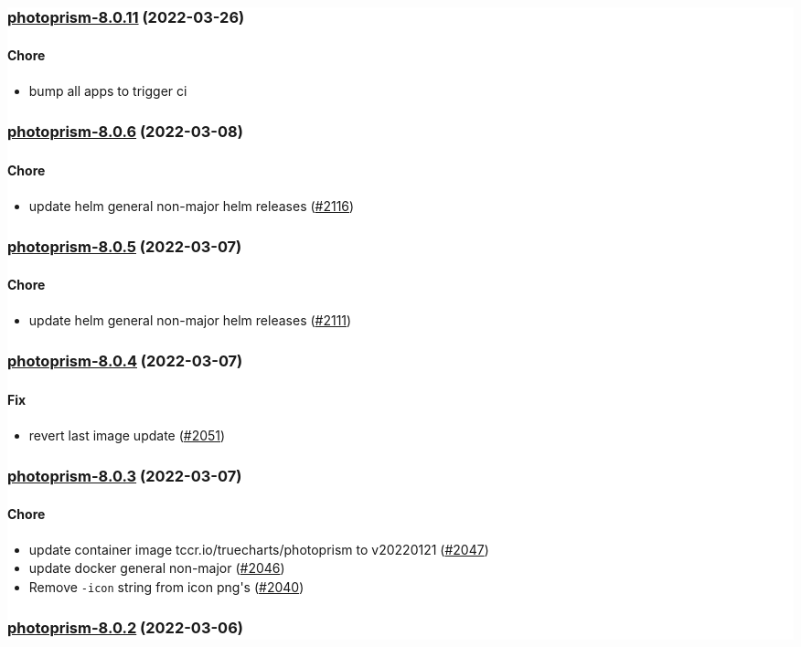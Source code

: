 

<a name="photoprism-8.0.11"></a>
### [photoprism-8.0.11](https://github.com/truecharts/apps/compare/photoprism-8.0.10...photoprism-8.0.11) (2022-03-26)

#### Chore

* bump all apps to trigger ci



<a name="photoprism-8.0.6"></a>
### [photoprism-8.0.6](https://github.com/truecharts/apps/compare/photoprism-8.0.5...photoprism-8.0.6) (2022-03-08)

#### Chore

* update helm general non-major helm releases ([#2116](https://github.com/truecharts/apps/issues/2116))



<a name="photoprism-8.0.5"></a>
### [photoprism-8.0.5](https://github.com/truecharts/apps/compare/photoprism-8.0.4...photoprism-8.0.5) (2022-03-07)

#### Chore

* update helm general non-major helm releases ([#2111](https://github.com/truecharts/apps/issues/2111))



<a name="photoprism-8.0.4"></a>
### [photoprism-8.0.4](https://github.com/truecharts/apps/compare/photoprism-8.0.3...photoprism-8.0.4) (2022-03-07)

#### Fix

* revert last image update ([#2051](https://github.com/truecharts/apps/issues/2051))



<a name="photoprism-8.0.3"></a>
### [photoprism-8.0.3](https://github.com/truecharts/apps/compare/photoprism-8.0.2...photoprism-8.0.3) (2022-03-07)

#### Chore

* update container image tccr.io/truecharts/photoprism to v20220121 ([#2047](https://github.com/truecharts/apps/issues/2047))
* update docker general non-major ([#2046](https://github.com/truecharts/apps/issues/2046))
* Remove `-icon` string from icon png's ([#2040](https://github.com/truecharts/apps/issues/2040))



<a name="photoprism-8.0.2"></a>
### [photoprism-8.0.2](https://github.com/truecharts/apps/compare/photoprism-8.0.0...photoprism-8.0.2) (2022-03-06)
